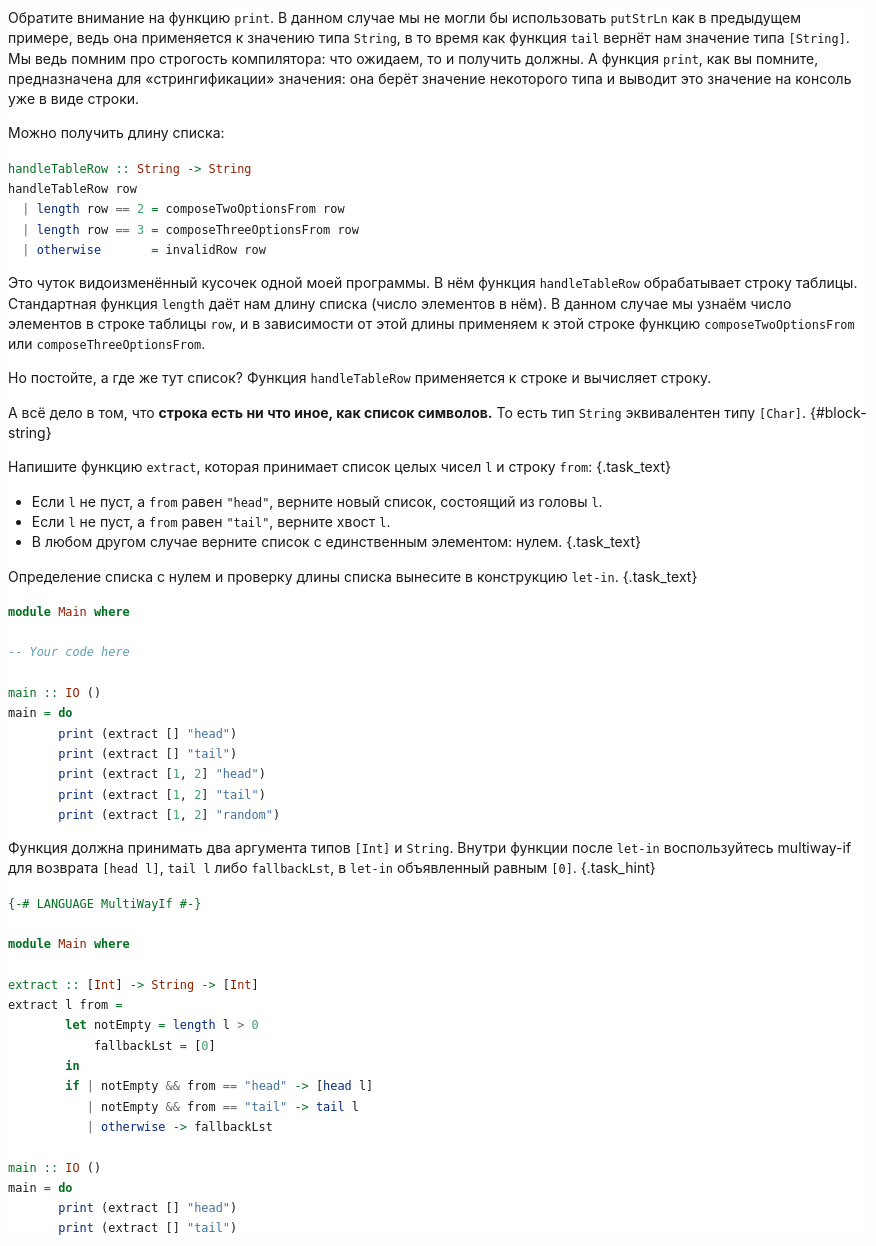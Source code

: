 Обратите внимание на функцию `print`. В данном случае мы не могли бы использовать `putStrLn` как в предыдущем примере, ведь она применяется к значению типа `String`, в то время как функция `tail` вернёт нам значение типа `[String]`. Мы ведь помним про строгость компилятора: что ожидаем, то и получить должны. А функция `print`, как вы помните, предназначена для «стрингификации» значения: она берёт значение некоторого типа и выводит это значение на консоль уже в виде строки.

Можно получить длину списка:

```haskell
handleTableRow :: String -> String
handleTableRow row
  | length row == 2 = composeTwoOptionsFrom row
  | length row == 3 = composeThreeOptionsFrom row
  | otherwise       = invalidRow row
```

Это чуток видоизменённый кусочек одной моей программы. В нём функция `handleTableRow` обрабатывает строку таблицы. Стандартная функция `length` даёт нам длину списка (число элементов в нём). В данном случае мы узнаём число элементов в строке таблицы `row`, и в зависимости от этой длины применяем к этой строке функцию `composeTwoOptionsFrom` или `composeThreeOptionsFrom`.

Но постойте, а где же тут список? Функция `handleTableRow` применяется к строке и вычисляет строку. 

А всё дело в том, что **строка есть ни что иное, как список символов.** То есть тип `String` эквивалентен типу `[Char]`. {#block-string}

Напишите функцию `extract`, которая принимает список целых чисел `l` и строку `from`: {.task_text}
- Если `l` не пуст, а `from` равен `"head"`, верните новый список, состоящий из головы `l`.
- Если `l` не пуст, а `from` равен `"tail"`, верните хвост `l`.
- В любом другом случае верните список с единственным элементом: нулем.
{.task_text}

Определение списка с нулем и проверку длины списка вынесите в конструкцию `let-in`. {.task_text}

```haskell {.task_source #haskell_chapter_0090_task_0020}
module Main where

-- Your code here

main :: IO ()
main = do
       print (extract [] "head")
       print (extract [] "tail")
       print (extract [1, 2] "head")
       print (extract [1, 2] "tail")
       print (extract [1, 2] "random")
```
Функция должна принимать два аргумента типов `[Int]` и `String`. Внутри функции после `let-in` воспользуйтесь multiway-if для возврата `[head l]`, `tail l` либо `fallbackLst`, в `let-in` объявленный равным `[0]`.  {.task_hint}
```haskell {.task_answer}
{-# LANGUAGE MultiWayIf #-}

module Main where

extract :: [Int] -> String -> [Int]
extract l from =
        let notEmpty = length l > 0
            fallbackLst = [0]
        in 
        if | notEmpty && from == "head" -> [head l]
           | notEmpty && from == "tail" -> tail l
           | otherwise -> fallbackLst

main :: IO ()
main = do
       print (extract [] "head")
       print (extract [] "tail")
```